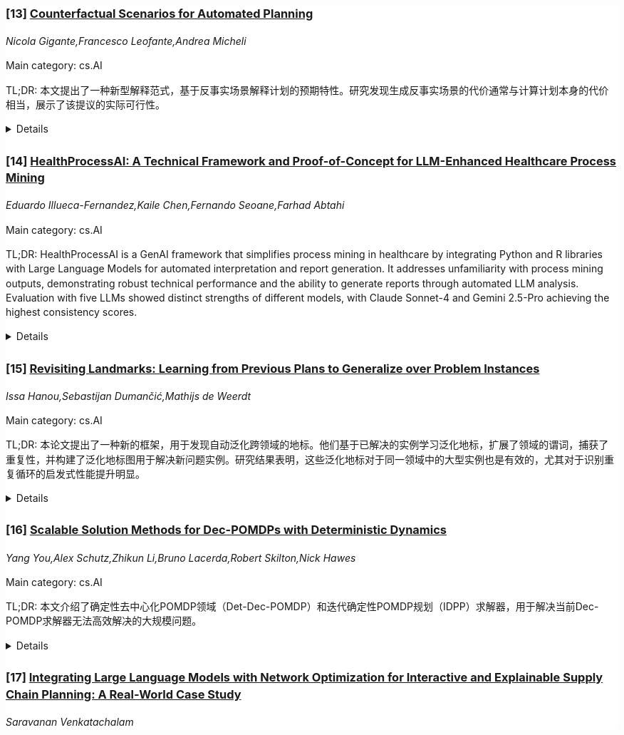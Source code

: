 ### [13] [Counterfactual Scenarios for Automated Planning](https://arxiv.org/abs/2508.21521)
*Nicola Gigante,Francesco Leofante,Andrea Micheli*

Main category: cs.AI

TL;DR: 本文提出了一种新型解释范式，基于反事实场景解释计划的预期特性。研究发现生成反事实场景的代价通常与计算计划本身的代价相当，展示了该提议的实际可行性。


<details><summary>Details</summary></details>


### [14] [HealthProcessAI: A Technical Framework and Proof-of-Concept for LLM-Enhanced Healthcare Process Mining](https://arxiv.org/abs/2508.21540)
*Eduardo Illueca-Fernandez,Kaile Chen,Fernando Seoane,Farhad Abtahi*

Main category: cs.AI

TL;DR: HealthProcessAI is a GenAI framework that simplifies process mining in healthcare by integrating Python and R libraries with Large Language Models for automated interpretation and report generation. It addresses unfamiliarity with process mining outputs, demonstrating robust technical performance and the ability to generate reports through automated LLM analysis. Evaluation with five LLMs showed distinct strengths of different models, with Claude Sonnet-4 and Gemini 2.5-Pro achieving the highest consistency scores.


<details><summary>Details</summary></details>


### [15] [Revisiting Landmarks: Learning from Previous Plans to Generalize over Problem Instances](https://arxiv.org/abs/2508.21564)
*Issa Hanou,Sebastijan Dumančić,Mathijs de Weerdt*

Main category: cs.AI

TL;DR: 本论文提出了一种新的框架，用于发现自动泛化跨领域的地标。他们基于已解决的实例学习泛化地标，扩展了领域的谓词，捕获了重复性，并构建了泛化地标图用于解决新问题实例。研究结果表明，这些泛化地标对于同一领域中的大型实例也是有效的，尤其对于识别重复循环的启发式性能提升明显。


<details><summary>Details</summary></details>


### [16] [Scalable Solution Methods for Dec-POMDPs with Deterministic Dynamics](https://arxiv.org/abs/2508.21595)
*Yang You,Alex Schutz,Zhikun Li,Bruno Lacerda,Robert Skilton,Nick Hawes*

Main category: cs.AI

TL;DR: 本文介绍了确定性去中心化POMDP领域（Det-Dec-POMDP）和迭代确定性POMDP规划（IDPP）求解器，用于解决当前Dec-POMDP求解器无法高效解决的大规模问题。


<details><summary>Details</summary></details>


### [17] [Integrating Large Language Models with Network Optimization for Interactive and Explainable Supply Chain Planning: A Real-World Case Study](https://arxiv.org/abs/2508.21622)
*Saravanan Venkatachalam*
